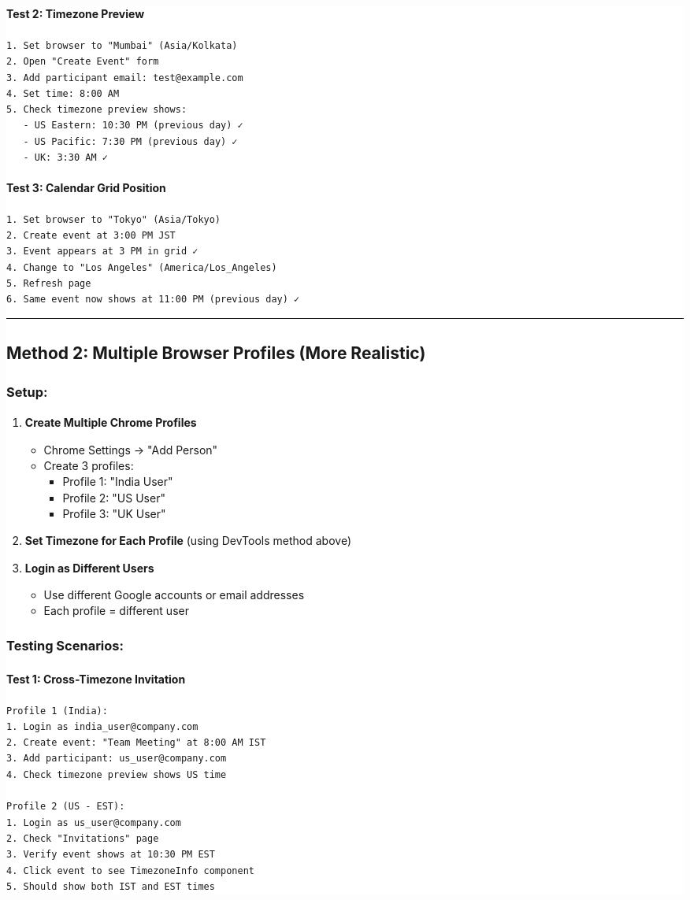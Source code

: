 #### Test 2: Timezone Preview
```
1. Set browser to "Mumbai" (Asia/Kolkata)
2. Open "Create Event" form
3. Add participant email: test@example.com
4. Set time: 8:00 AM
5. Check timezone preview shows:
   - US Eastern: 10:30 PM (previous day) ✓
   - US Pacific: 7:30 PM (previous day) ✓
   - UK: 3:30 AM ✓
```

#### Test 3: Calendar Grid Position
```
1. Set browser to "Tokyo" (Asia/Tokyo)
2. Create event at 3:00 PM JST
3. Event appears at 3 PM in grid ✓
4. Change to "Los Angeles" (America/Los_Angeles)
5. Refresh page
6. Same event now shows at 11:00 PM (previous day) ✓
```

---

## Method 2: Multiple Browser Profiles (More Realistic)

### Setup:

1. **Create Multiple Chrome Profiles**
   - Chrome Settings → "Add Person"
   - Create 3 profiles:
     - Profile 1: "India User"
     - Profile 2: "US User"
     - Profile 3: "UK User"

2. **Set Timezone for Each Profile** (using DevTools method above)

3. **Login as Different Users**
   - Use different Google accounts or email addresses
   - Each profile = different user

### Testing Scenarios:

#### Test 1: Cross-Timezone Invitation
```
Profile 1 (India):
1. Login as india_user@company.com
2. Create event: "Team Meeting" at 8:00 AM IST
3. Add participant: us_user@company.com
4. Check timezone preview shows US time

Profile 2 (US - EST):
1. Login as us_user@company.com
2. Check "Invitations" page
3. Verify event shows at 10:30 PM EST
4. Click event to see TimezoneInfo component
5. Should show both IST and EST times
```
